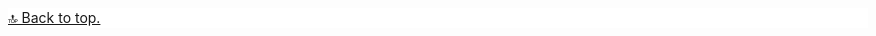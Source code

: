 [🔝 Back to top.](#top)

[^1]: Lyapunov, A. M. (1892). The General Problem of the Stability of Motion. Kharkov Mathematical Society. Originally in Russian. English translation by A.T. Fuller, London: Taylor & Francis, 1992.

[^2]: Yuan, J. (1988). Closed-loop manipulator control using quaternion feedback. IEEE Journal on Robotics and Automation, 4(4):434–440.